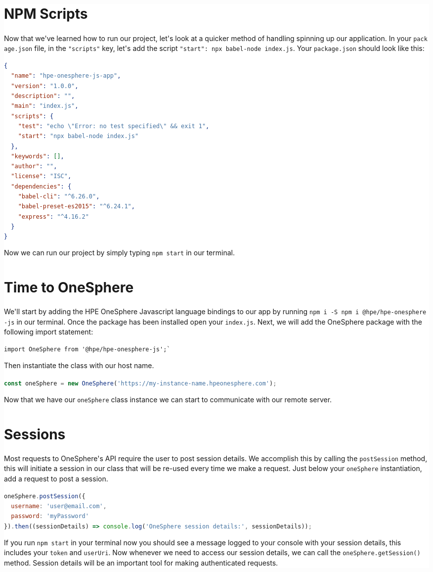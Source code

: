 # NPM Scripts
Now that we've learned how to run our project, let's look at a quicker method of handling spinning up our application. In your `package.json` file, in the `"scripts"` key, let's add the script  `"start": npx babel-node index.js`. Your `package.json` should look like this:

```json
{
  "name": "hpe-onesphere-js-app",
  "version": "1.0.0",
  "description": "",
  "main": "index.js",
  "scripts": {
    "test": "echo \"Error: no test specified\" && exit 1",
    "start": "npx babel-node index.js"
  },
  "keywords": [],
  "author": "",
  "license": "ISC",
  "dependencies": {
    "babel-cli": "^6.26.0",
    "babel-preset-es2015": "^6.24.1",
    "express": "^4.16.2"
  }
}
```
Now we can run our project by simply typing `npm start` in our terminal.

# Time to OneSphere
We'll start by adding the HPE OneSphere Javascript language bindings to our app by running `npm i -S npm i @hpe/hpe-onesphere-js` in our terminal. Once the package has been installed open your `index.js`. Next, we will add the OneSphere package with the following import statement:

```
import OneSphere from '@hpe/hpe-onesphere-js';`
```
Then instantiate the class with our host name.

```javascript
const oneSphere = new OneSphere('https://my-instance-name.hpeonesphere.com');
```

Now that we have our `oneSphere` class instance we can start to communicate with our remote server.

# Sessions
Most requests to OneSphere's API require the user to post  session details. We accomplish this by calling the `postSession` method, this will initiate a session in our class that will be re-used every time we make a request. Just below your `oneSphere` instantiation, add a request to post a session.

```javascript
oneSphere.postSession({
  username: 'user@email.com',
  password: 'myPassword'
}).then((sessionDetails) => console.log('OneSphere session details:', sessionDetails));
```
If you run `npm start` in your terminal now you should see a message logged to your console with your session details, this includes your `token` and `userUri`. Now whenever we need to access our session details, we can call the `oneSphere.getSession()` method. Session details will be an important tool for making authenticated requests.
